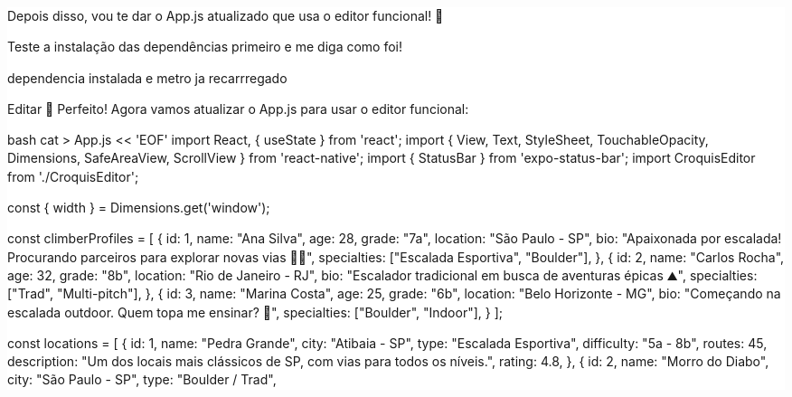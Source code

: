 Depois disso, vou te dar o App.js atualizado que usa o editor funcional! 🚀

Teste a instalação das dependências primeiro e me diga como foi!




dependencia instalada e metro ja recarrregado

Editar
🎉 Perfeito! Agora vamos atualizar o App.js para usar o editor funcional:

bash
cat > App.js << 'EOF'
import React, { useState } from 'react';
import { View, Text, StyleSheet, TouchableOpacity, Dimensions, SafeAreaView, ScrollView } from 'react-native';
import { StatusBar } from 'expo-status-bar';
import CroquisEditor from './CroquisEditor';

const { width } = Dimensions.get('window');

const climberProfiles = [
  {
    id: 1,
    name: "Ana Silva",
    age: 28,
    grade: "7a",
    location: "São Paulo - SP",
    bio: "Apaixonada por escalada! Procurando parceiros para explorar novas vias 🧗‍♀️",
    specialties: ["Escalada Esportiva", "Boulder"],
  },
  {
    id: 2,
    name: "Carlos Rocha", 
    age: 32,
    grade: "8b",
    location: "Rio de Janeiro - RJ",
    bio: "Escalador tradicional em busca de aventuras épicas ⛰️",
    specialties: ["Trad", "Multi-pitch"],
  },
  {
    id: 3,
    name: "Marina Costa",
    age: 25,
    grade: "6b", 
    location: "Belo Horizonte - MG",
    bio: "Começando na escalada outdoor. Quem topa me ensinar? 💪",
    specialties: ["Boulder", "Indoor"],
  }
];

const locations = [
  {
    id: 1,
    name: "Pedra Grande",
    city: "Atibaia - SP",
    type: "Escalada Esportiva",
    difficulty: "5a - 8b",
    routes: 45,
    description: "Um dos locais mais clássicos de SP, com vias para todos os níveis.",
    rating: 4.8,
  },
  {
    id: 2,
    name: "Morro do Diabo",
    city: "São Paulo - SP", 
    type: "Boulder / Trad",